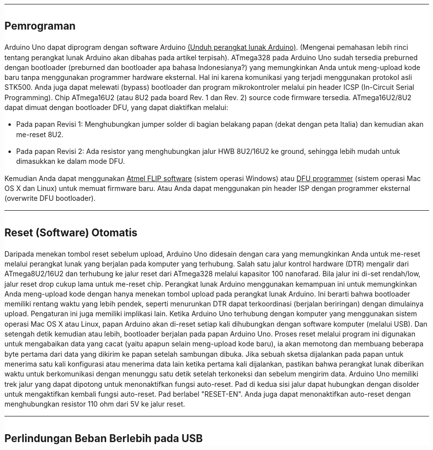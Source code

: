 * * *

## Pemrograman

Arduino Uno dapat diprogram dengan software Arduino [(Unduh perangkat lunak Arduino)][7]. (Mengenai pemahasan lebih rinci tentang perangkat lunak Arduino akan dibahas pada artikel terpisah). ATmega328 pada Arduino Uno sudah tersedia preburned dengan bootloader (preburned dan bootloader apa bahasa Indonesianya?) yang memungkinkan Anda untuk meng-upload kode baru tanpa menggunakan programmer hardware eksternal. Hal ini karena komunikasi yang terjadi menggunakan protokol asli STK500. Anda juga dapat melewati (bypass) bootloader dan program mikrokontroler melalui pin header ICSP (In-Circuit Serial Programming).
Chip ATmega16U2 (atau 8U2 pada board Rev. 1 dan Rev. 2) source code firmware tersedia. ATmega16U2/8U2 dapat dimuat dengan bootloader DFU, yang dapat diaktifkan melalui:

* Pada papan Revisi 1: Menghubungkan jumper solder di bagian belakang papan (dekat dengan peta Italia) dan kemudian akan me-reset 8U2.

* Pada papan Revisi 2: Ada resistor yang menghubungkan jalur HWB 8U2/16U2 ke ground, sehingga lebih mudah untuk dimasukkan ke dalam mode DFU.

Kemudian Anda dapat menggunakan [Atmel FLIP software][4] (sistem operasi Windows) atau [DFU programmer][5] (sistem operasi Mac OS X dan Linux) untuk memuat firmware baru. Atau Anda dapat menggunakan pin header ISP dengan programmer eksternal (overwrite DFU bootloader).

* * *

## Reset (Software) Otomatis

Daripada menekan tombol reset sebelum upload, Arduino Uno didesain dengan cara yang memungkinkan Anda untuk me-reset melalui perangkat lunak yang berjalan pada komputer yang terhubung. Salah satu jalur kontrol hardware (DTR) mengalir dari ATmega8U2/16U2 dan terhubung ke jalur reset dari ATmega328 melalui kapasitor 100 nanofarad. Bila jalur ini di-set rendah/low, jalur reset drop cukup lama untuk me-reset chip. Perangkat lunak Arduino menggunakan kemampuan ini untuk memungkinkan Anda meng-upload kode dengan hanya menekan tombol upload pada perangkat lunak Arduino. Ini berarti bahwa bootloader memiliki rentang waktu yang lebih pendek, seperti menurunkan DTR dapat terkoordinasi (berjalan beriringan) dengan dimulainya upload.
Pengaturan ini juga memiliki implikasi lain. Ketika Arduino Uno terhubung dengan komputer yang menggunakan sistem operasi Mac OS X atau Linux, papan Arduino akan di-reset setiap kali dihubungkan dengan software komputer (melalui USB). Dan setengah detik kemudian atau lebih, bootloader berjalan pada papan Arduino Uno. Proses reset melalui program ini digunakan untuk mengabaikan data yang cacat (yaitu apapun selain meng-upload kode baru), ia akan memotong dan membuang beberapa byte pertama dari data yang dikirim ke papan setelah sambungan dibuka. Jika sebuah sketsa dijalankan pada papan untuk menerima satu kali konfigurasi atau menerima data lain ketika pertama kali dijalankan, pastikan bahwa perangkat lunak diberikan waktu untuk berkomunikasi dengan menunggu satu detik setelah terkoneksi dan sebelum mengirim data. Arduino Uno memiliki trek jalur yang dapat dipotong untuk menonaktifkan fungsi auto-reset. Pad di kedua sisi jalur dapat hubungkan dengan disolder untuk mengaktifkan kembali fungsi auto-reset. Pad berlabel "RESET-EN". Anda juga dapat menonaktifkan auto-reset dengan menghubungkan resistor 110 ohm dari 5V ke jalur reset.

* * *

## Perlindungan Beban Berlebih pada USB


[1]: http://www.atmel.com/dyn/resources/prod_documents/doc8161.pdf
[2]: http://arduino.cc/en/uploads/Main/arduino_Uno_Rev3-02-TH.zip
[3]: http://arduino.cc/en/uploads/Main/Arduino_Uno_Rev3-schematic.pdf
[4]: http://www.atmel.com/dyn/products/tools_card.asp?tool_id=3886
[5]: http://dfu-programmer.sourceforge.net/
[6]: http://arduino.cc/en/Main/ArduinoBoardUno
[7]: http://arduino.cc/en/Main/Software